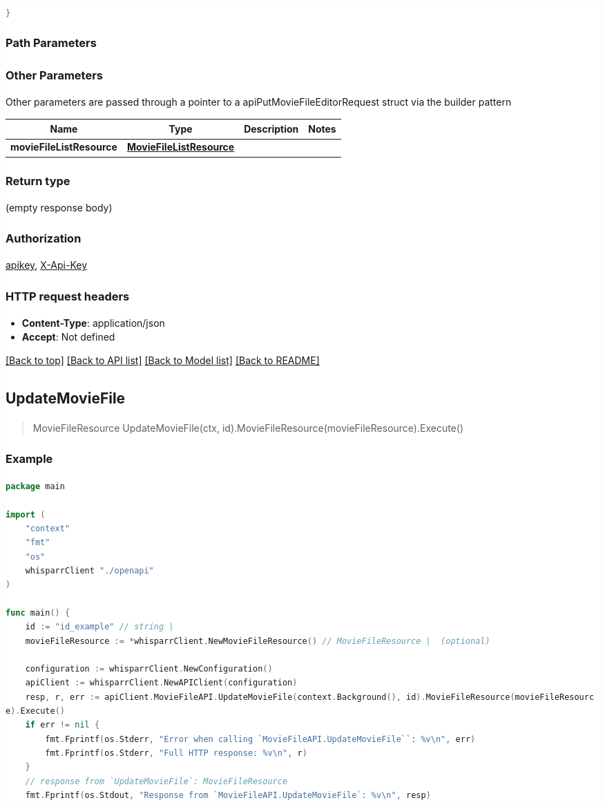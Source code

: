 ```go
}
```

### Path Parameters



### Other Parameters

Other parameters are passed through a pointer to a apiPutMovieFileEditorRequest struct via the builder pattern


Name | Type | Description  | Notes
------------- | ------------- | ------------- | -------------
 **movieFileListResource** | [**MovieFileListResource**](MovieFileListResource.md) |  | 

### Return type

 (empty response body)

### Authorization

[apikey](../README.md#apikey), [X-Api-Key](../README.md#X-Api-Key)

### HTTP request headers

- **Content-Type**: application/json
- **Accept**: Not defined

[[Back to top]](#) [[Back to API list]](../README.md#documentation-for-api-endpoints)
[[Back to Model list]](../README.md#documentation-for-models)
[[Back to README]](../README.md)


## UpdateMovieFile

> MovieFileResource UpdateMovieFile(ctx, id).MovieFileResource(movieFileResource).Execute()



### Example

```go
package main

import (
    "context"
    "fmt"
    "os"
    whisparrClient "./openapi"
)

func main() {
    id := "id_example" // string | 
    movieFileResource := *whisparrClient.NewMovieFileResource() // MovieFileResource |  (optional)

    configuration := whisparrClient.NewConfiguration()
    apiClient := whisparrClient.NewAPIClient(configuration)
    resp, r, err := apiClient.MovieFileAPI.UpdateMovieFile(context.Background(), id).MovieFileResource(movieFileResource).Execute()
    if err != nil {
        fmt.Fprintf(os.Stderr, "Error when calling `MovieFileAPI.UpdateMovieFile``: %v\n", err)
        fmt.Fprintf(os.Stderr, "Full HTTP response: %v\n", r)
    }
    // response from `UpdateMovieFile`: MovieFileResource
    fmt.Fprintf(os.Stdout, "Response from `MovieFileAPI.UpdateMovieFile`: %v\n", resp)
```